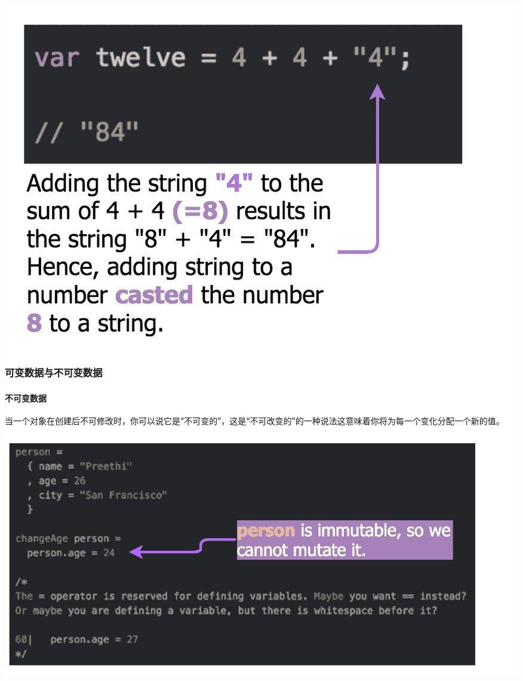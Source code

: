 ![iKBgNAycyEVpLytn2tivoY3U0wN-osYulEJr](img/320bdbf5f4d337d6fc2a7c175ce12294.png)

### 可变数据与不可变数据

#### 不可变数据

当一个对象在创建后不可修改时，你可以说它是“不可变的”，这是“不可改变的”的一种说法这意味着你将为每一个变化分配一个新的值。

![D3tF-qLMqDUXzFdHRRXy9jZm5ZrZ-DJVxi-p](img/c738705a5fdcb12e92df7fbb47387f82.png)

